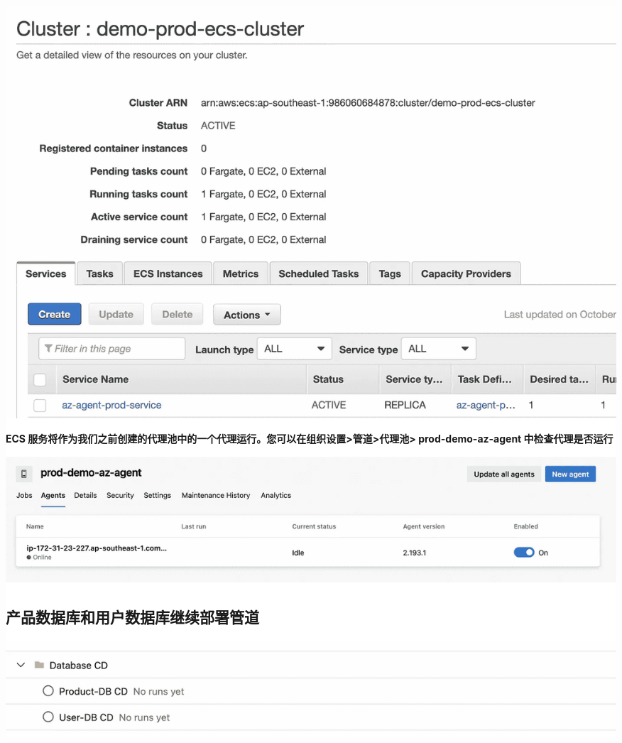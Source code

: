 ****![](img/aacabb0b4f7ea00fc78779baadc38926.png)****

****ECS 服务将作为我们之前创建的代理池中的一个代理运行。您可以在**组织设置>管道>代理池> prod-demo-az-agent** 中检查代理是否运行****

****![](img/4f095b8b90943ce6ae0fd67099b2ae66.png)****

## ****产品数据库和用户数据库继续部署管道****

****![](img/55bdbdbe2542c2d17138219b048ddbb8.png)****
